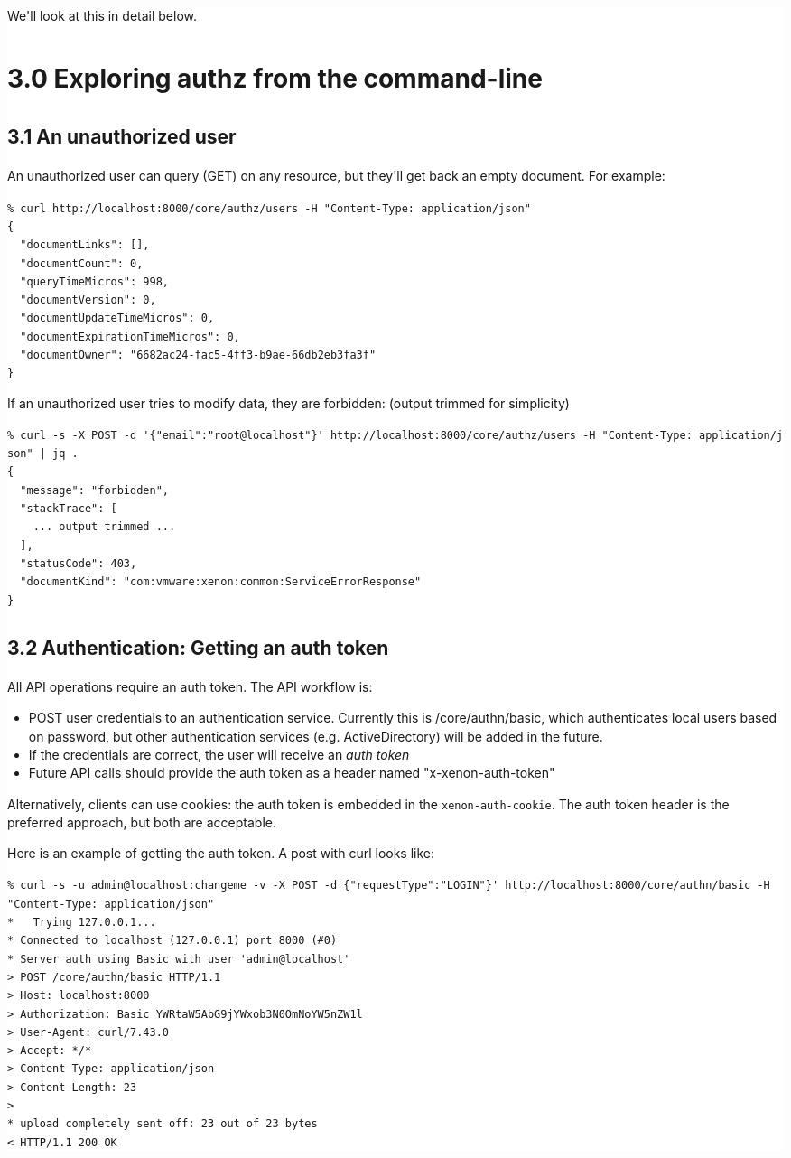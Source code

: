 We'll look at this in detail below. 

# 3.0 Exploring authz from the command-line

## 3.1 An unauthorized user
An unauthorized user can query (GET) on any resource, but they'll get back an empty document. For example:

```
% curl http://localhost:8000/core/authz/users -H "Content-Type: application/json" 
{
  "documentLinks": [],
  "documentCount": 0,
  "queryTimeMicros": 998,
  "documentVersion": 0,
  "documentUpdateTimeMicros": 0,
  "documentExpirationTimeMicros": 0,
  "documentOwner": "6682ac24-fac5-4ff3-b9ae-66db2eb3fa3f"
}
```

If an unauthorized user tries to modify data, they are forbidden: (output trimmed for simplicity)
```
% curl -s -X POST -d '{"email":"root@localhost"}' http://localhost:8000/core/authz/users -H "Content-Type: application/json" | jq .
{
  "message": "forbidden",
  "stackTrace": [
    ... output trimmed ...
  ],
  "statusCode": 403,
  "documentKind": "com:vmware:xenon:common:ServiceErrorResponse"
}
```

## 3.2 Authentication: Getting an auth token
All API operations require an auth token. The API workflow is:

* POST user credentials to an authentication service. Currently this is /core/authn/basic, which authenticates local users based on password, but other authentication services (e.g. ActiveDirectory) will be added in the future. 
* If the credentials are correct, the user will receive an _auth token_
* Future API calls should provide the auth token as a header named "x-xenon-auth-token"

Alternatively, clients can use cookies: the auth token is embedded in the `xenon-auth-cookie`. The auth token header is the preferred approach, but both are acceptable. 

Here is an example of getting the auth token. A post with curl looks like:

```
% curl -s -u admin@localhost:changeme -v -X POST -d'{"requestType":"LOGIN"}' http://localhost:8000/core/authn/basic -H "Content-Type: application/json"
*   Trying 127.0.0.1...
* Connected to localhost (127.0.0.1) port 8000 (#0)
* Server auth using Basic with user 'admin@localhost'
> POST /core/authn/basic HTTP/1.1
> Host: localhost:8000
> Authorization: Basic YWRtaW5AbG9jYWxob3N0OmNoYW5nZW1l
> User-Agent: curl/7.43.0
> Accept: */*
> Content-Type: application/json
> Content-Length: 23
> 
* upload completely sent off: 23 out of 23 bytes
< HTTP/1.1 200 OK
```